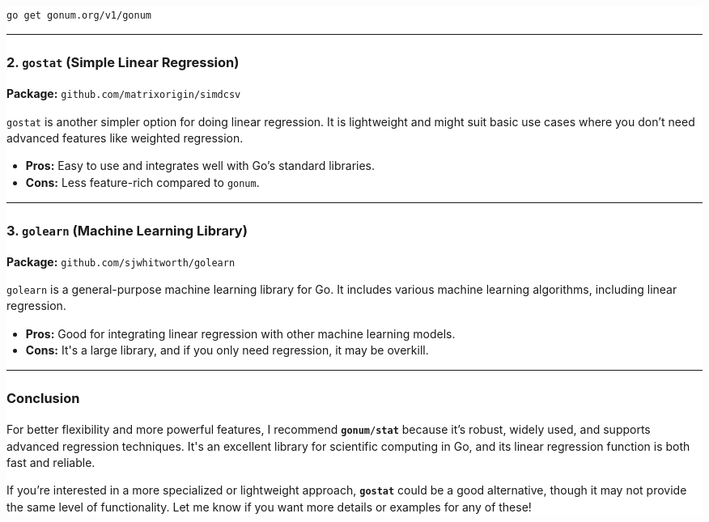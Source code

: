 ```bash
go get gonum.org/v1/gonum
```

---

### 2. **`gostat` (Simple Linear Regression)**

**Package:** `github.com/matrixorigin/simdcsv`

`gostat` is another simpler option for doing linear regression. It is lightweight and might suit basic use cases where you don’t need advanced features like weighted regression.

* **Pros:** Easy to use and integrates well with Go’s standard libraries.
* **Cons:** Less feature-rich compared to `gonum`.

---

### 3. **`golearn` (Machine Learning Library)**

**Package:** `github.com/sjwhitworth/golearn`

`golearn` is a general-purpose machine learning library for Go. It includes various machine learning algorithms, including linear regression.

* **Pros:** Good for integrating linear regression with other machine learning models.
* **Cons:** It's a large library, and if you only need regression, it may be overkill.

---

### Conclusion

For better flexibility and more powerful features, I recommend **`gonum/stat`** because it’s robust, widely used, and supports advanced regression techniques. It's an excellent library for scientific computing in Go, and its linear regression function is both fast and reliable.

If you’re interested in a more specialized or lightweight approach, **`gostat`** could be a good alternative, though it may not provide the same level of functionality. Let me know if you want more details or examples for any of these!
